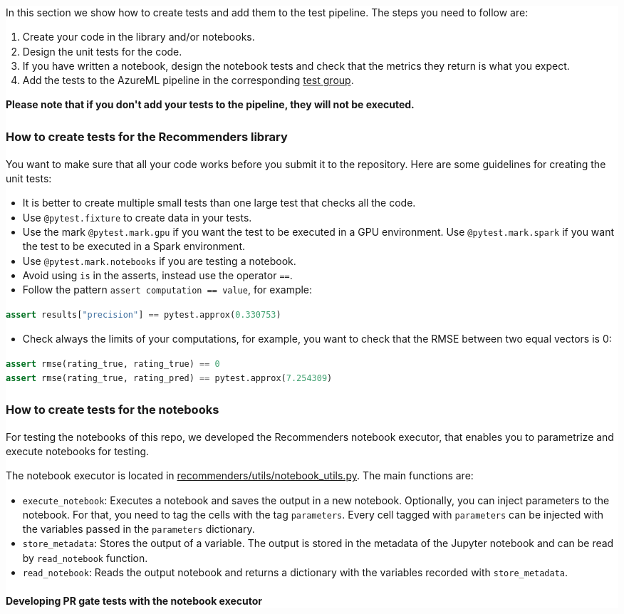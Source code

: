In this section we show how to create tests and add them to the test pipeline. The steps you need to follow are:

1. Create your code in the library and/or notebooks.
1. Design the unit tests for the code.
1. If you have written a notebook, design the notebook tests and check that the metrics they return is what you expect.
1. Add the tests to the AzureML pipeline in the corresponding [test group](./ci/azureml_tests/test_groups.py). 

**Please note that if you don't add your tests to the pipeline, they will not be executed.**

### How to create tests for the Recommenders library

You want to make sure that all your code works before you submit it to the repository. Here are some guidelines for creating the unit tests:

* It is better to create multiple small tests than one large test that checks all the code.
* Use `@pytest.fixture` to create data in your tests.
* Use the mark `@pytest.mark.gpu` if you want the test to be executed
  in a GPU environment. Use `@pytest.mark.spark` if you want the test
  to be executed in a Spark environment.
* Use `@pytest.mark.notebooks` if you are testing a notebook.
* Avoid using `is` in the asserts, instead use the operator `==`.
* Follow the pattern `assert computation == value`, for example:
```python
assert results["precision"] == pytest.approx(0.330753)
```
* Check always the limits of your computations, for example, you want to check that the RMSE between two equal vectors is 0:
```python
assert rmse(rating_true, rating_true) == 0
assert rmse(rating_true, rating_pred) == pytest.approx(7.254309)
```

### How to create tests for the notebooks

For testing the notebooks of this repo, we developed the Recommenders notebook executor, that enables you to parametrize and execute notebooks for testing. 

The notebook executor is located in [recommenders/utils/notebook_utils.py](../recommenders/utils/notebook_utils.py). The main functions are:

* `execute_notebook`: Executes a notebook and saves the output in a new notebook. Optionally, you can inject parameters to the notebook. For that, you need to tag the cells with the tag `parameters`. Every cell tagged with `parameters` can be injected with the variables passed in the `parameters` dictionary.
* `store_metadata`: Stores the output of a variable. The output is stored in the metadata of the Jupyter notebook and can be read by `read_notebook` function.
* `read_notebook`: Reads the output notebook and returns a dictionary with the variables recorded with `store_metadata`.


#### Developing PR gate tests with the notebook executor
